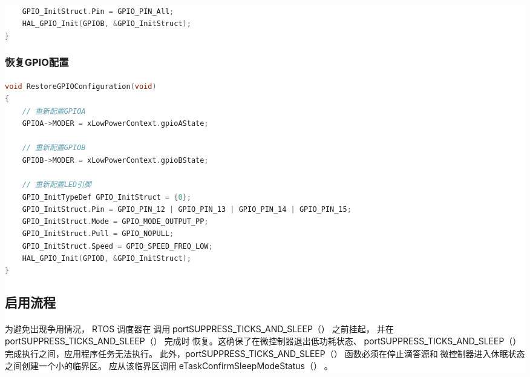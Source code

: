 ```c
    GPIO_InitStruct.Pin = GPIO_PIN_All;
    HAL_GPIO_Init(GPIOB, &GPIO_InitStruct);
}
```



### 恢复GPIO配置

```c
void RestoreGPIOConfiguration(void)
{
    // 重新配置GPIOA
    GPIOA->MODER = xLowPowerContext.gpioAState;
    
    // 重新配置GPIOB  
    GPIOB->MODER = xLowPowerContext.gpioBState;
    
    // 重新配置LED引脚
    GPIO_InitTypeDef GPIO_InitStruct = {0};
    GPIO_InitStruct.Pin = GPIO_PIN_12 | GPIO_PIN_13 | GPIO_PIN_14 | GPIO_PIN_15;
    GPIO_InitStruct.Mode = GPIO_MODE_OUTPUT_PP;
    GPIO_InitStruct.Pull = GPIO_NOPULL;
    GPIO_InitStruct.Speed = GPIO_SPEED_FREQ_LOW;
    HAL_GPIO_Init(GPIOD, &GPIO_InitStruct);
}
```



## 启用流程

为避免出现争用情况， RTOS 调度器在 调用 portSUPPRESS_TICKS_AND_SLEEP（） 之前挂起， 并在 portSUPPRESS_TICKS_AND_SLEEP（） 完成时 恢复。这确保了在微控制器退出低功耗状态、 portSUPPRESS_TICKS_AND_SLEEP（） 完成执行之间，应用程序任务无法执行。 此外，portSUPPRESS_TICKS_AND_SLEEP（） 函数必须在停止滴答源和 微控制器进入休眠状态之间创建一个小的临界区。 应从该临界区调用 eTaskConfirmSleepModeStatus（） 。